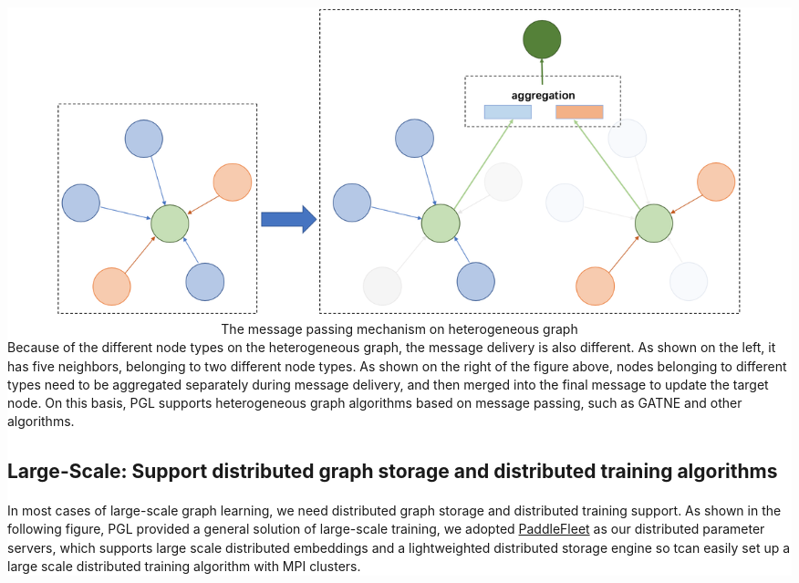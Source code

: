 <div align=center><img src="../_static/him_message_passing.png"  width="750"></div>
<center>The message passing mechanism on heterogeneous graph</center>
<div/>
Because of the different node types on the heterogeneous graph, the message delivery is also different. As shown on the left, it has five neighbors, belonging to two different node types. As shown on the right of the figure above, nodes belonging to different types need to be aggregated separately during message delivery, and then merged into the final message to update the target node. On this basis, PGL supports heterogeneous graph algorithms based on message passing, such as GATNE and other algorithms.


## Large-Scale: Support distributed graph storage and distributed training algorithms
In most cases of large-scale graph learning, we need distributed graph storage and distributed training support. As shown in the following figure, PGL provided a general solution of large-scale training, we adopted [PaddleFleet](https://github.com/PaddlePaddle/Fleet) as our distributed parameter servers, which supports large scale distributed embeddings and a lightweighted distributed storage engine so tcan easily set up a large scale distributed training algorithm with MPI clusters.

<div/>